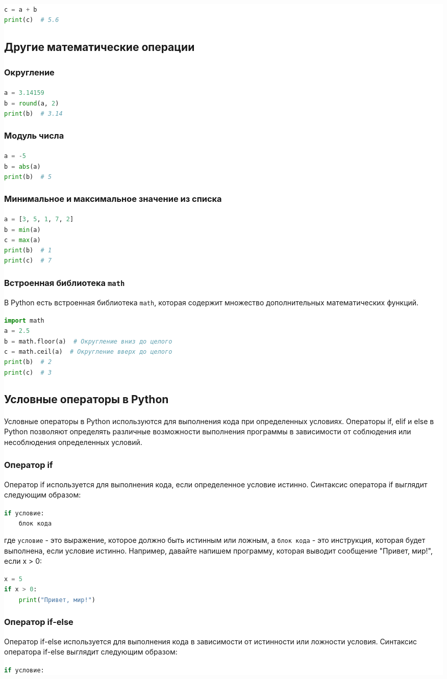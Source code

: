 ```python
c = a + b
print(c)  # 5.6
```
## Другие математические операции
### Округление
```python
a = 3.14159
b = round(a, 2)
print(b)  # 3.14
```
### Модуль числа
```python
a = -5
b = abs(a)
print(b)  # 5
```
### Минимальное и максимальное значение из списка
```python
a = [3, 5, 1, 7, 2]
b = min(a)
c = max(a)
print(b)  # 1
print(c)  # 7
```
### Встроенная библиотека `math`
В Python есть встроенная библиотека `math`, которая содержит множество дополнительных математических функций.
```python
import math
a = 2.5
b = math.floor(a)  # Округление вниз до целого
c = math.ceil(a)  # Округление вверх до целого
print(b)  # 2
print(c)  # 3
```

## Условные операторы в Python
Условные операторы в Python используются для выполнения кода при определенных условиях. Операторы if, elif и else в Python позволяют определять различные возможности выполнения программы в зависимости от соблюдения или несоблюдения определенных условий.
### Оператор if
Оператор if используется для выполнения кода, если определенное условие истинно. Синтаксис оператора if выглядит следующим образом:
```python
if условие:
    блок кода
```
где `условие` - это выражение, которое должно быть истинным или ложным, а `блок кода` - это инструкция, которая будет выполнена, если условие истинно.
Например, давайте напишем программу, которая выводит сообщение "Привет, мир!", если x > 0:
```python
x = 5
if x > 0:
    print("Привет, мир!")
```
### Оператор if-else
Оператор if-else используется для выполнения кода в зависимости от истинности или ложности условия. Синтаксис оператора if-else выглядит следующим образом:
```python
if условие:
```